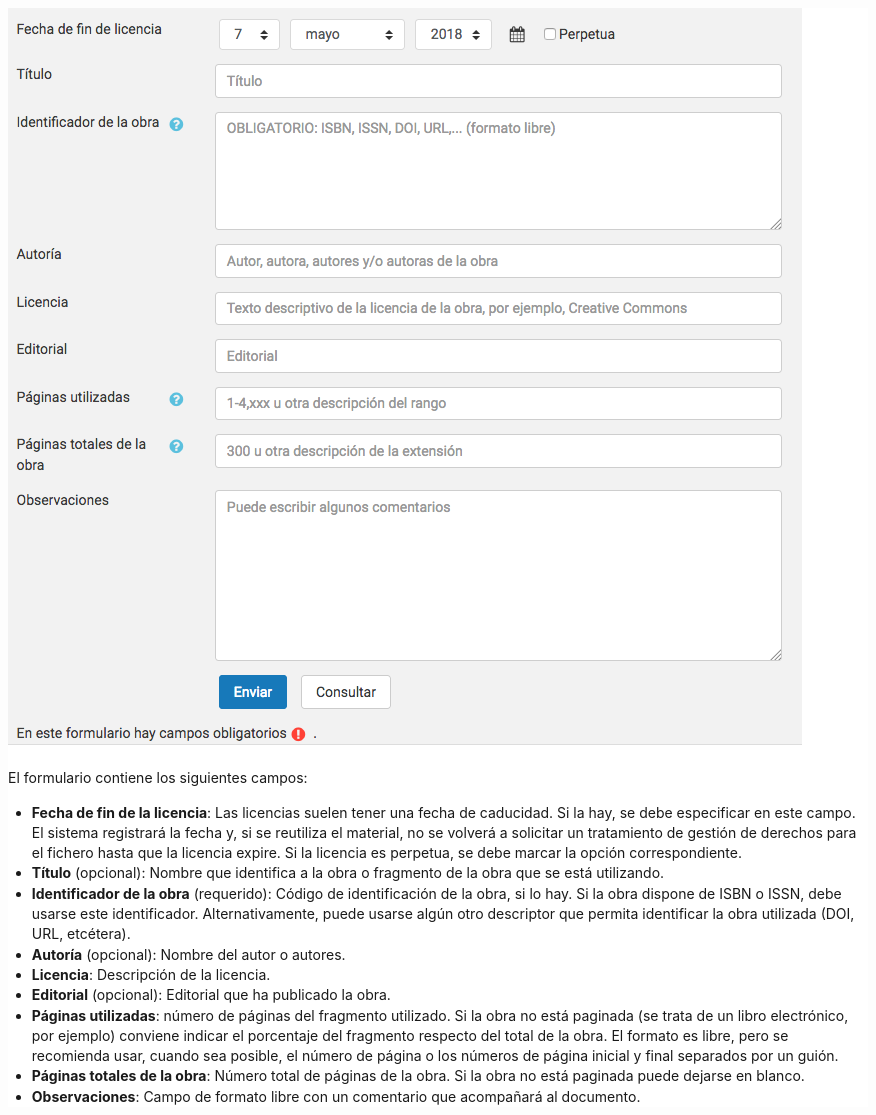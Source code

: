 ![Campos del formulario de tramitación de gestión de derechos al escoger la opción 6.](./campos.png)

El formulario contiene los siguientes campos:

- **Fecha de fin de la licencia**: Las licencias suelen tener una fecha de caducidad. Si la hay, se debe especificar en este campo. El sistema registrará la fecha y, si se reutiliza el material, no se volverá a solicitar un tratamiento de gestión de derechos para el fichero hasta que la licencia expire. Si la licencia es perpetua, se debe marcar la opción correspondiente.
- **Título** (opcional): Nombre que identifica a la obra o fragmento de la obra que se está utilizando.
- **Identificador de la obra** (requerido): Código de identificación de la obra, si lo hay. Si la obra dispone de ISBN o ISSN, debe usarse este identificador. Alternativamente, puede usarse algún otro descriptor que permita identificar la obra utilizada (DOI, URL, etcétera).
- **Autoría** (opcional): Nombre del autor o autores.
- **Licencia**: Descripción de la licencia.
- **Editorial** (opcional): Editorial que ha publicado la obra.
- **Páginas utilizadas**: número de páginas del fragmento utilizado. Si la obra no está paginada (se trata de un libro electrónico, por ejemplo) conviene indicar el porcentaje del fragmento respecto del total de la obra. El formato es libre, pero se recomienda usar, cuando sea posible, el número de página o los números de página inicial y final separados por un guión.
- **Páginas totales de la obra**: Número total de páginas de la obra. Si la obra no está paginada puede dejarse en blanco.
- **Observaciones**: Campo de formato libre con un comentario que acompañará al documento.
